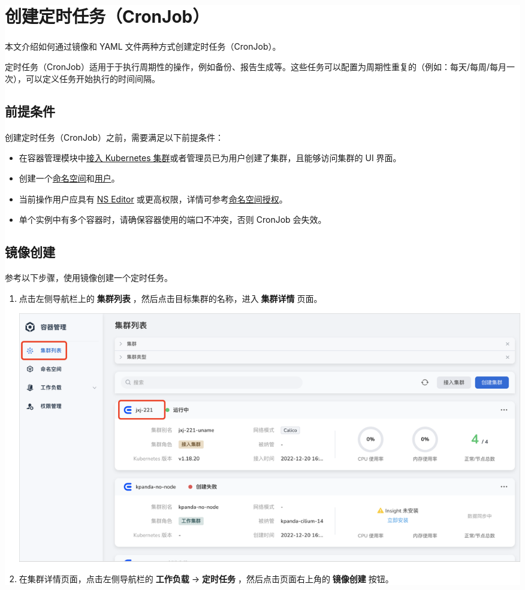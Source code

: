 # 创建定时任务（CronJob）

本文介绍如何通过镜像和 YAML 文件两种方式创建定时任务（CronJob）。

定时任务（CronJob）适用于于执行周期性的操作，例如备份、报告生成等。这些任务可以配置为周期性重复的（例如：每天/每周/每月一次），可以定义任务开始执行的时间间隔。

## 前提条件

创建定时任务（CronJob）之前，需要满足以下前提条件：

- 在容器管理模块中[接入 Kubernetes 集群](../clusters/integrate-cluster.md)或者管理员已为用户创建了集群，且能够访问集群的 UI 界面。

- 创建一个[命名空间](../namespaces/createns.md)和[用户](../../register/index.md)。

- 当前操作用户应具有 [NS Editor](../permissions/permission-brief.md#ns-editor) 或更高权限，详情可参考[命名空间授权](../namespaces/createns.md)。

- 单个实例中有多个容器时，请确保容器使用的端口不冲突，否则 CronJob 会失效。

## 镜像创建

参考以下步骤，使用镜像创建一个定时任务。

1. 点击左侧导航栏上的 __集群列表__ ，然后点击目标集群的名称，进入 __集群详情__ 页面。

    ![集群详情](../../../images/deploy01_6.png)

2. 在集群详情页面，点击左侧导航栏的 __工作负载__ -> __定时任务__ ，然后点击页面右上角的 __镜像创建__ 按钮。
